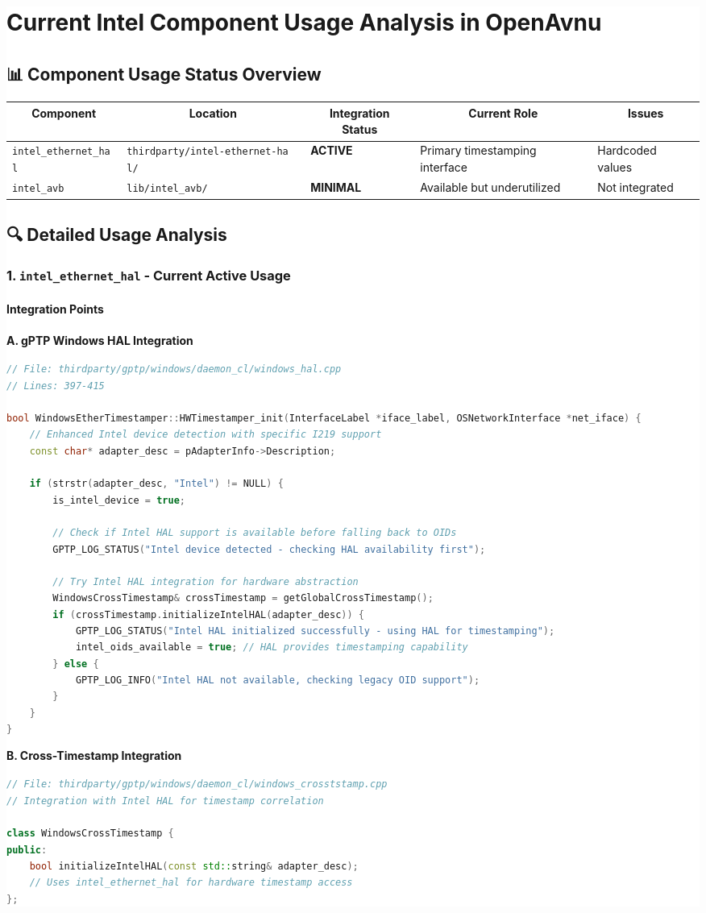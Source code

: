 # Current Intel Component Usage Analysis in OpenAvnu

## 📊 **Component Usage Status Overview**

| Component | Location | Integration Status | Current Role | Issues |
|-----------|----------|-------------------|--------------|---------|
| `intel_ethernet_hal` | `thirdparty/intel-ethernet-hal/` | **ACTIVE** | Primary timestamping interface | Hardcoded values |
| `intel_avb` | `lib/intel_avb/` | **MINIMAL** | Available but underutilized | Not integrated |

## 🔍 **Detailed Usage Analysis**

### **1. `intel_ethernet_hal` - Current Active Usage**

#### **Integration Points**

**A. gPTP Windows HAL Integration**
```cpp
// File: thirdparty/gptp/windows/daemon_cl/windows_hal.cpp
// Lines: 397-415

bool WindowsEtherTimestamper::HWTimestamper_init(InterfaceLabel *iface_label, OSNetworkInterface *net_iface) {
    // Enhanced Intel device detection with specific I219 support
    const char* adapter_desc = pAdapterInfo->Description;
    
    if (strstr(adapter_desc, "Intel") != NULL) {
        is_intel_device = true;
        
        // Check if Intel HAL support is available before falling back to OIDs
        GPTP_LOG_STATUS("Intel device detected - checking HAL availability first");
        
        // Try Intel HAL integration for hardware abstraction
        WindowsCrossTimestamp& crossTimestamp = getGlobalCrossTimestamp();
        if (crossTimestamp.initializeIntelHAL(adapter_desc)) {
            GPTP_LOG_STATUS("Intel HAL initialized successfully - using HAL for timestamping");
            intel_oids_available = true; // HAL provides timestamping capability
        } else {
            GPTP_LOG_INFO("Intel HAL not available, checking legacy OID support");
        }
    }
}
```

**B. Cross-Timestamp Integration**
```cpp
// File: thirdparty/gptp/windows/daemon_cl/windows_crosststamp.cpp
// Integration with Intel HAL for timestamp correlation

class WindowsCrossTimestamp {
public:
    bool initializeIntelHAL(const std::string& adapter_desc);
    // Uses intel_ethernet_hal for hardware timestamp access
};
```

